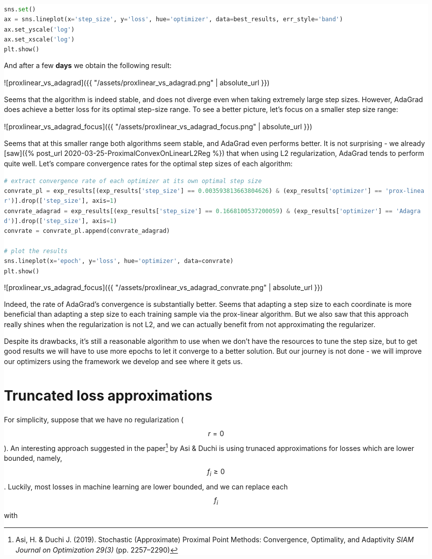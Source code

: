 ```python
sns.set()
ax = sns.lineplot(x='step_size', y='loss', hue='optimizer', data=best_results, err_style='band')
ax.set_yscale('log')
ax.set_xscale('log')
plt.show()
```

And after a few **days** we obtain the following result:

![proxlinear_vs_adagrad]({{ "/assets/proxlinear_vs_adagrad.png" | absolute_url }})

Seems that the algorithm is indeed stable, and does not diverge even when taking extremely large step sizes. However, AdaGrad does achieve a better loss for its optimal step-size range. To see a better picture, let’s focus on a smaller step size range:

![proxlinear_vs_adagrad_focus]({{ "/assets/proxlinear_vs_adagrad_focus.png" | absolute_url }})

Seems that at this smaller range both algorithms seem stable, and AdaGrad even performs better. It is not surprising - we already [saw]({% post_url 2020-03-25-ProximalConvexOnLinearL2Reg %}) that when using L2 regularization, AdaGrad tends to perform quite well. Let’s compare convergence rates for the optimal step sizes of each algorithm:

```python
# extract convergence rate of each optimizer at its own optimal step size
convrate_pl = exp_results[(exp_results['step_size'] == 0.003593813663804626) & (exp_results['optimizer'] == 'prox-linear')].drop(['step_size'], axis=1)
convrate_adagrad = exp_results[(exp_results['step_size'] == 0.1668100537200059) & (exp_results['optimizer'] == 'Adagrad')].drop(['step_size'], axis=1)
convrate = convrate_pl.append(convrate_adagrad)

# plot the results
sns.lineplot(x='epoch', y='loss', hue='optimizer', data=convrate)
plt.show()
```

![proxlinear_vs_adagrad_focus]({{ "/assets/proxlinear_vs_adagrad_convrate.png" | absolute_url }})

Indeed, the rate of AdaGrad’s convergence is substantially better. Seems that adapting a step size to each coordinate is more beneficial than adapting a step size to each training sample via the prox-linear algorithm. But we also saw that this approach really shines when the regularization is not L2, and we can actually benefit from not approximating the regularizer.

Despite its drawbacks, it’s still a reasonable algorithm to use when we don’t have the resources to tune the step size, but to get good results we will have to use more epochs to let it converge to a better solution. But our journey is not done - we will improve our optimizers using the framework we develop and see where it gets us.

# Truncated loss approximations

For simplicity, suppose that we have no regularization ($$r=0$$). An interesting approach suggested in the paper[^stbl] by Asi & Duchi is using trunaced approximations for losses which are lower bounded, namely, $$f_i \geq 0$$. Luckily, most losses in machine learning are lower bounded, and we can replace each $$f_i$$ with


[^stbl]: Asi, H. & Duchi J. (2019). Stochastic (Approximate) Proximal Point Methods: Convergence, Optimality, and Adaptivity *SIAM Journal on Optimization 29(3)* (pp. 2257–2290) 
[^drsv]: Davis, D. & Drusvyatskiy. D. (2019) Stochastic Model-Based Minimization of Weakly Convex Functions. _SIAM Journal on Optimization 29(1)_  (pp. 207-239)
[^polyak]: Loizou N. & Vaswani S. & Laradji I. & Lacoste-Julien S. (2020) Stochastic Polyak Step-size for SGD: An Adaptive Learning Rate for Fast Convergence. _Arxiv preprint: https://arxiv.org/abs/2002.10542_
[^polyak-orig]: Polyak B. T. (1987) Introduction to Optimization. _Optimization and Software, Inc., New York_
[^whyreg]: We use a regularized loss, since we are minimizing the regularized loss, and would like to appreciate the performance of optimizers as _optimizers_. The choice of the regularization parameter which achieves a good _validation_ loss has to be done using standard techniques in machine learning. We may be able to avoid extensive step size tuning, but we still have to find the optimal regularization coefficient.